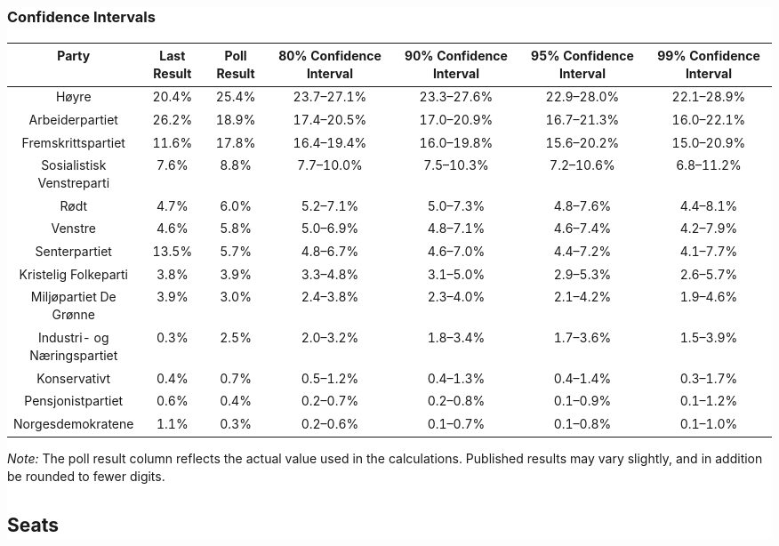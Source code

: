 ### Confidence Intervals

| Party | Last Result | Poll Result | 80% Confidence Interval | 90% Confidence Interval | 95% Confidence Interval | 99% Confidence Interval |
|:-----:|:-----------:|:-----------:|:-----------------------:|:-----------------------:|:-----------------------:|:-----------------------:|
| Høyre | 20.4% | 25.4% | 23.7–27.1% |23.3–27.6% |22.9–28.0% |22.1–28.9% |
| Arbeiderpartiet | 26.2% | 18.9% | 17.4–20.5% |17.0–20.9% |16.7–21.3% |16.0–22.1% |
| Fremskrittspartiet | 11.6% | 17.8% | 16.4–19.4% |16.0–19.8% |15.6–20.2% |15.0–20.9% |
| Sosialistisk Venstreparti | 7.6% | 8.8% | 7.7–10.0% |7.5–10.3% |7.2–10.6% |6.8–11.2% |
| Rødt | 4.7% | 6.0% | 5.2–7.1% |5.0–7.3% |4.8–7.6% |4.4–8.1% |
| Venstre | 4.6% | 5.8% | 5.0–6.9% |4.8–7.1% |4.6–7.4% |4.2–7.9% |
| Senterpartiet | 13.5% | 5.7% | 4.8–6.7% |4.6–7.0% |4.4–7.2% |4.1–7.7% |
| Kristelig Folkeparti | 3.8% | 3.9% | 3.3–4.8% |3.1–5.0% |2.9–5.3% |2.6–5.7% |
| Miljøpartiet De Grønne | 3.9% | 3.0% | 2.4–3.8% |2.3–4.0% |2.1–4.2% |1.9–4.6% |
| Industri- og Næringspartiet | 0.3% | 2.5% | 2.0–3.2% |1.8–3.4% |1.7–3.6% |1.5–3.9% |
| Konservativt | 0.4% | 0.7% | 0.5–1.2% |0.4–1.3% |0.4–1.4% |0.3–1.7% |
| Pensjonistpartiet | 0.6% | 0.4% | 0.2–0.7% |0.2–0.8% |0.1–0.9% |0.1–1.2% |
| Norgesdemokratene | 1.1% | 0.3% | 0.2–0.6% |0.1–0.7% |0.1–0.8% |0.1–1.0% |

*Note:* The poll result column reflects the actual value used in the calculations. Published results may vary slightly, and in addition be rounded to fewer digits.

## Seats
